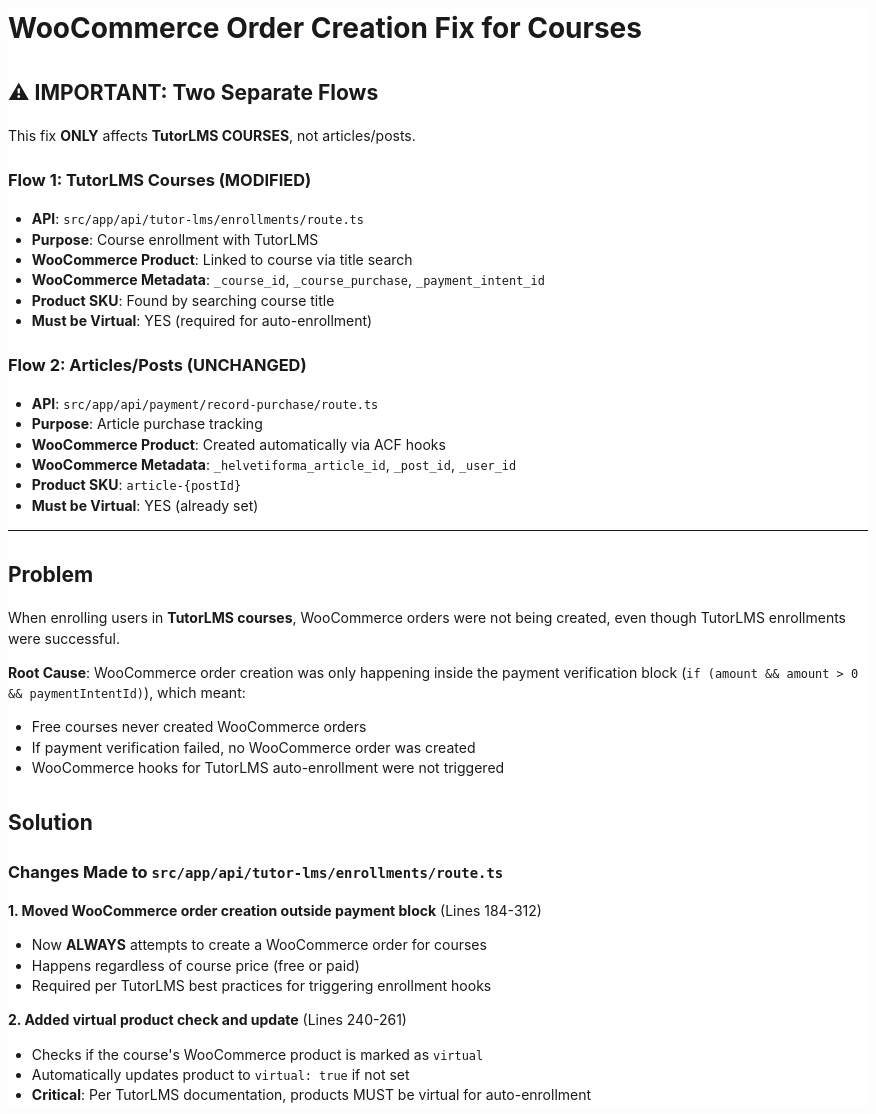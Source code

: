 # WooCommerce Order Creation Fix for Courses

## ⚠️ IMPORTANT: Two Separate Flows

This fix **ONLY** affects **TutorLMS COURSES**, not articles/posts.

### Flow 1: TutorLMS Courses (MODIFIED)
- **API**: `src/app/api/tutor-lms/enrollments/route.ts`
- **Purpose**: Course enrollment with TutorLMS
- **WooCommerce Product**: Linked to course via title search
- **WooCommerce Metadata**: `_course_id`, `_course_purchase`, `_payment_intent_id`
- **Product SKU**: Found by searching course title
- **Must be Virtual**: YES (required for auto-enrollment)

### Flow 2: Articles/Posts (UNCHANGED)
- **API**: `src/app/api/payment/record-purchase/route.ts`
- **Purpose**: Article purchase tracking
- **WooCommerce Product**: Created automatically via ACF hooks
- **WooCommerce Metadata**: `_helvetiforma_article_id`, `_post_id`, `_user_id`
- **Product SKU**: `article-{postId}`
- **Must be Virtual**: YES (already set)

---

## Problem

When enrolling users in **TutorLMS courses**, WooCommerce orders were not being created, even though TutorLMS enrollments were successful.

**Root Cause**: WooCommerce order creation was only happening inside the payment verification block (`if (amount && amount > 0 && paymentIntentId)`), which meant:
- Free courses never created WooCommerce orders
- If payment verification failed, no WooCommerce order was created
- WooCommerce hooks for TutorLMS auto-enrollment were not triggered

## Solution

### Changes Made to `src/app/api/tutor-lms/enrollments/route.ts`

**1. Moved WooCommerce order creation outside payment block** (Lines 184-312)
- Now **ALWAYS** attempts to create a WooCommerce order for courses
- Happens regardless of course price (free or paid)
- Required per TutorLMS best practices for triggering enrollment hooks

**2. Added virtual product check and update** (Lines 240-261)
- Checks if the course's WooCommerce product is marked as `virtual`
- Automatically updates product to `virtual: true` if not set
- **Critical**: Per TutorLMS documentation, products MUST be virtual for auto-enrollment
